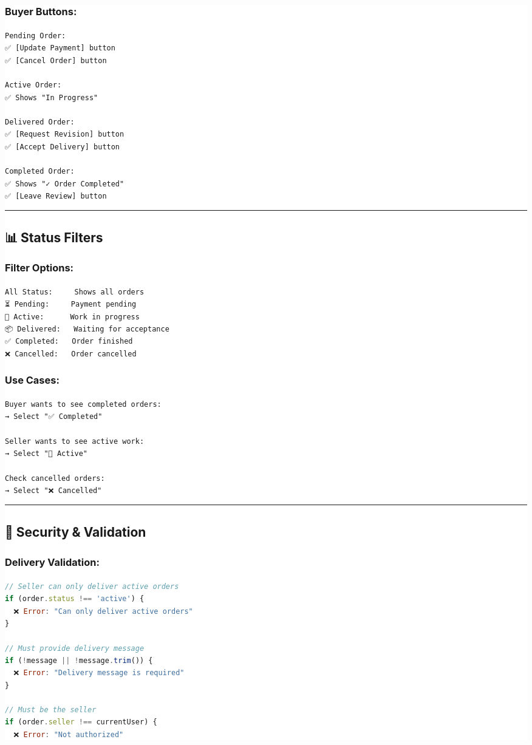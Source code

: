 ### **Buyer Buttons:**
```
Pending Order:
✅ [Update Payment] button
✅ [Cancel Order] button

Active Order:
✅ Shows "In Progress"

Delivered Order:
✅ [Request Revision] button
✅ [Accept Delivery] button

Completed Order:
✅ Shows "✓ Order Completed"
✅ [Leave Review] button
```

---

## 📊 Status Filters

### **Filter Options:**
```
All Status:     Shows all orders
⏳ Pending:     Payment pending
🔵 Active:      Work in progress
📦 Delivered:   Waiting for acceptance
✅ Completed:   Order finished
❌ Cancelled:   Order cancelled
```

### **Use Cases:**
```
Buyer wants to see completed orders:
→ Select "✅ Completed"

Seller wants to see active work:
→ Select "🔵 Active"

Check cancelled orders:
→ Select "❌ Cancelled"
```

---

## 🔐 Security & Validation

### **Delivery Validation:**
```javascript
// Seller can only deliver active orders
if (order.status !== 'active') {
  ❌ Error: "Can only deliver active orders"
}

// Must provide delivery message
if (!message || !message.trim()) {
  ❌ Error: "Delivery message is required"
}

// Must be the seller
if (order.seller !== currentUser) {
  ❌ Error: "Not authorized"
```